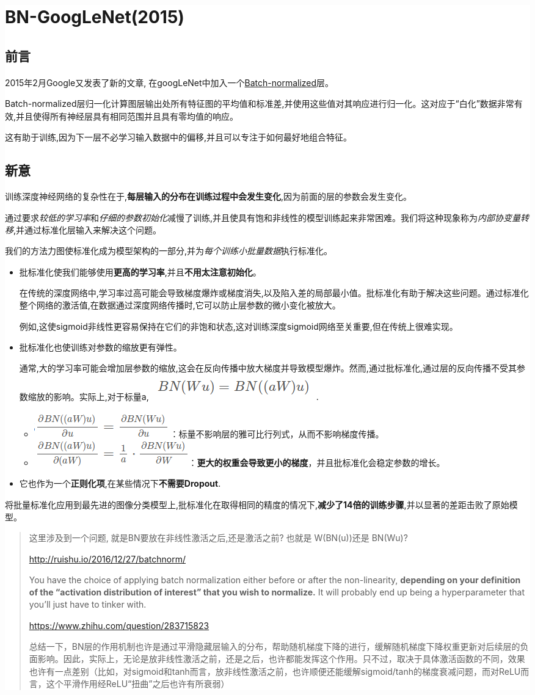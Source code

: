 # BN-GoogLeNet(2015)

## 前言

2015年2月Google又发表了新的文章, 在googLeNet中加入一个[Batch-normalized](http://arxiv.org/abs/1502.03167)层。

Batch-normalized层归一化计算图层输出处所有特征图的平均值和标准差,并使用这些值对其响应进行归一化。这对应于“白化”数据非常有效,并且使得所有神经层具有相同范围并且具有零均值的响应。

这有助于训练,因为下一层不必学习输入数据中的偏移,并且可以专注于如何最好地组合特征。

## 新意

训练深度神经网络的复杂性在于,**每层输入的分布在训练过程中会发生变化**,因为前面的层的参数会发生变化。

通过要求*较低的学习率*和*仔细的参数初始化*减慢了训练,并且使具有饱和非线性的模型训练起来非常困难。我们将这种现象称为*内部协变量转移*,并通过标准化层输入来解决这个问题。

我们的方法力图使标准化成为模型架构的一部分,并为*每个训练小批量数据*执行标准化。

* 批标准化使我们能够使用**更高的学习率**,并且**不用太注意初始化**。

  在传统的深度网络中,学习率过高可能会导致梯度爆炸或梯度消失,以及陷入差的局部最小值。批标准化有助于解决这些问题。通过标准化整个网络的激活值,在数据通过深度网络传播时,它可以防止层参数的微小变化被放大。

  例如,这使sigmoid非线性更容易保持在它们的非饱和状态,这对训练深度sigmoid网络至关重要,但在传统上很难实现。

* 批标准化也使训练对参数的缩放更有弹性。

  通常,大的学习率可能会增加层参数的缩放,这会在反向传播中放大梯度并导致模型爆炸。然而,通过批标准化,通过层的反向传播不受其参数缩放的影响。实际上,对于标量a,![1540657547157](assets/1540657547157.png).

  * ![1540657573536](assets/1540657573536.png)：标量不影响层的雅可比行列式，从而不影响梯度传播。
  * ![1540657583332](assets/1540657583332.png)：**更大的权重会导致更小的梯度**，并且批标准化会稳定参数的增长。

* 它也作为一个**正则化项**,在某些情况下**不需要Dropout**.

将批量标准化应用到最先进的图像分类模型上,批标准化在取得相同的精度的情况下,**减少了14倍的训练步骤**,并以显著的差距击败了原始模型。

> 这里涉及到一个问题, 就是BN要放在非线性激活之后,还是激活之前? 也就是 W(BN(u))还是 BN(Wu)?
>
> http://ruishu.io/2016/12/27/batchnorm/
>
> You have the choice of applying batch normalization either before or after the non-linearity, **depending on your definition of the “activation distribution of interest” that you wish to normalize.** It will probably end up being a hyperparameter that you’ll just have to tinker with.
>
> https://www.zhihu.com/question/283715823
>
> 总结一下，BN层的作用机制也许是通过平滑隐藏层输入的分布，帮助随机梯度下降的进行，缓解随机梯度下降权重更新对后续层的负面影响。因此，实际上，无论是放非线性激活之前，还是之后，也许都能发挥这个作用。只不过，取决于具体激活函数的不同，效果也许有一点差别（比如，对sigmoid和tanh而言，放非线性激活之前，也许顺便还能缓解sigmoid/tanh的梯度衰减问题，而对ReLU而言，这个平滑作用经ReLU“扭曲”之后也许有所衰弱）
